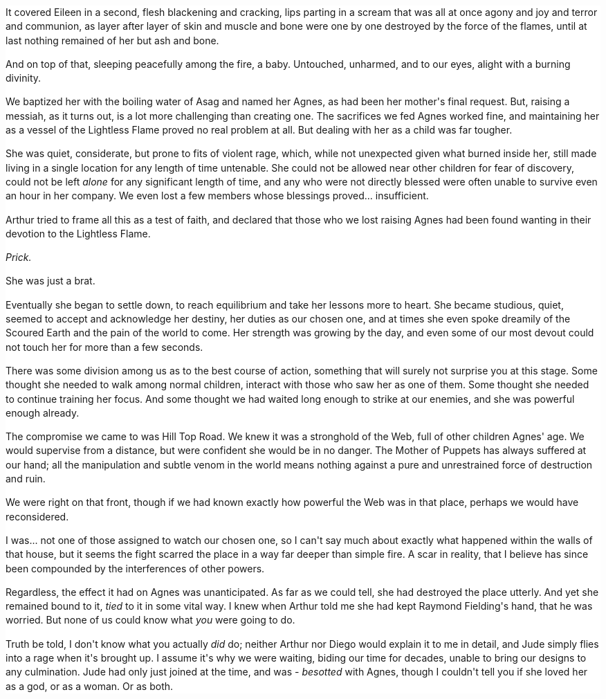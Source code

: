 It covered Eileen in a second, flesh blackening and cracking, lips parting in a scream that was all at once agony and joy and terror and communion, as layer after layer of skin and muscle and bone were one by one destroyed by the force of the flames, until at last nothing remained of her but ash and bone.

And on top of that, sleeping peacefully among the fire, a baby. Untouched, unharmed, and to our eyes, alight with a burning divinity.

We baptized her with the boiling water of Asag and named her Agnes, as had been her mother's final request. But, raising a messiah, as it turns out, is a lot more challenging than creating one. The sacrifices we fed Agnes worked fine, and maintaining her as a vessel of the Lightless Flame proved no real problem at all. But dealing with her as a child was far tougher.

She was quiet, considerate, but prone to fits of violent rage, which, while not unexpected given what burned inside her, still made living in a single location for any length of time untenable. She could not be allowed near other children for fear of discovery, could not be left *alone* for any significant length of time, and any who were not directly blessed were often unable to survive even an hour in her company. We even lost a few members whose blessings proved... insufficient.

Arthur tried to frame all this as a test of faith, and declared that those who we lost raising Agnes had been found wanting in their devotion to the Lightless Flame.

*Prick.*

She was just a brat.

Eventually she began to settle down, to reach equilibrium and take her lessons more to heart. She became studious, quiet, seemed to accept and acknowledge her destiny, her duties as our chosen one, and at times she even spoke dreamily of the Scoured Earth and the pain of the world to come. Her strength was growing by the day, and even some of our most devout could not touch her for more than a few seconds.

There was some division among us as to the best course of action, something that will surely not surprise you at this stage. Some thought she needed to walk among normal children, interact with those who saw her as one of them. Some thought she needed to continue training her focus. And some thought we had waited long enough to strike at our enemies, and she was powerful enough already.

The compromise we came to was Hill Top Road. We knew it was a stronghold of the Web, full of other children Agnes' age. We would supervise from a distance, but were confident she would be in no danger. The Mother of Puppets has always suffered at our hand; all the manipulation and subtle venom in the world means nothing against a pure and unrestrained force of destruction and ruin.

We were right on that front, though if we had known exactly how powerful the Web was in that place, perhaps we would have reconsidered.

I was... not one of those assigned to watch our chosen one, so I can't say much about exactly what happened within the walls of that house, but it seems the fight scarred the place in a way far deeper than simple fire. A scar in reality, that I believe has since been compounded by the interferences of other powers.

Regardless, the effect it had on Agnes was unanticipated. As far as we could tell, she had destroyed the place utterly. And yet she remained bound to it, *tied* to it in some vital way. I knew when Arthur told me she had kept Raymond Fielding's hand, that he was worried. But none of us could know what *you* were going to do.

Truth be told, I don't know what you actually *did* do; neither Arthur nor Diego would explain it to me in detail, and Jude simply flies into a rage when it's brought up. I assume it's why we were waiting, biding our time for decades, unable to bring our designs to any culmination. Jude had only just joined at the time, and was - *besotted* with Agnes, though I couldn't tell you if she loved her as a god, or as a woman. Or as both.

